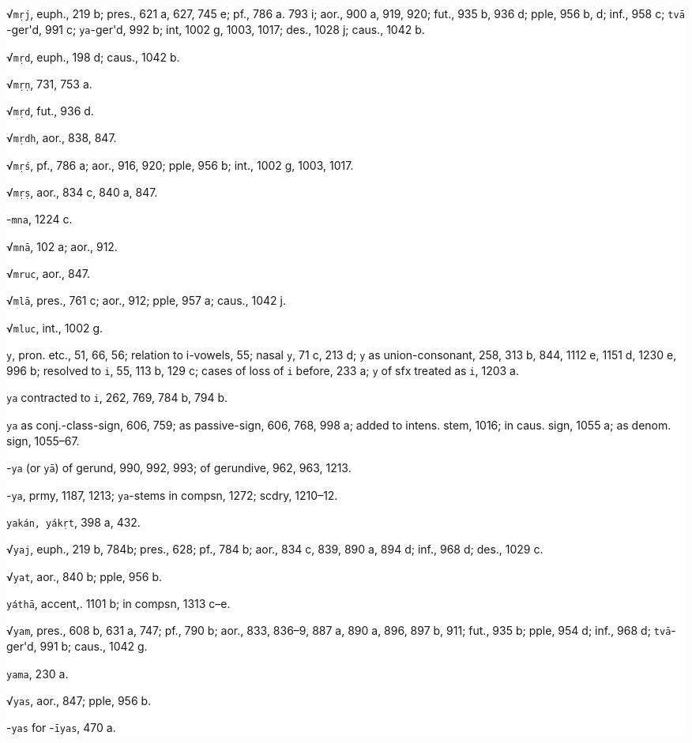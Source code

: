 √`mṛj`, euph., 219 b; pres., 621 a, 627, 745 e; pf., 786 a. 793 i; aor.,
900 a, 919, 920; fut., 935 b, 936 d; pple, 956 b, d; inf., 958 c;
`tvā`-ger'd, 991 c; `ya`-ger'd, 992 b; int, 1002 g, 1003, 1017; des.,
1028 j; caus., 1042 b.

√`mṛd`, euph., 198 d; caus., 1042 b.

√`mṛṇ`, 731, 753 a.

√`mṛd`, fut., 936 d.

√`mṛdh`, aor., 838, 847.

√`mṛś`, pf., 786 a; aor., 916, 920; pple, 956 b; int., 1002 g, 1003,
1017.

√`mṛṣ`, aor., 834 c, 840 a, 847.

\-`mna`, 1224 c.

√`mnā`, 102 a; aor., 912.

√`mruc`, aor., 847.

√`mlā`, pres., 761 c; aor., 912; pple, 957 a; caus., 1042 j.

√`mluc`, int., 1002 g.

  
`y`, pron. etc., 51, 66, 56; relation to i-vowels, 55; nasal `y`, 71 c,
213 d; `y` as union-consonant, 258, 313 b, 844, 1112 e, 1151 d, 1230 e,
996 b; resolved to `i`, 55, 113 b, 129 c; cases of loss of `i` before,
233 a; `y` of sfx treated as `i`, 1203 a.

`ya` contracted to `i`, 262, 769, 784 b, 794 b.

`ya` as conj.-class-sign, 606, 759; as passive-sign, 606, 768, 998 a;
added to intens. stem, 1016; in caus. sign, 1055 a; as denom. sign,
1055–67.

\-`ya` (or `yā`) of gerund, 990, 992, 993; of gerundive, 962, 963, 1213.

\-`ya`, prmy, 1187, 1213; `ya`-stems in compsn, 1272; scdry, 1210–12.

`yakán, yákṛt`, 398 a, 432.

√`yaj`, euph., 219 b, 784b; pres., 628; pf., 784 b; aor., 834 c, 839,
890 a, 894 d; inf., 968 d; des., 1029 c.

√`yat`, aor., 840 b; pple, 956 b.

`yáthā`, accent,. 1101 b; in compsn, 1313 c–e.

√`yam`, pres., 608 b, 631 a, 747; pf., 790 b; aor., 833, 836–9, 887 a,
890 a, 896, 897 b, 911; fut., 935 b; pple, 954 d; inf., 968 d;
`tvā`-ger'd, 991 b; caus., 1042 g.

`yama`, 230 a.

√`yas`, aor., 847; pple, 956 b.

\-`yas` for -`īyas`, 470 a.
